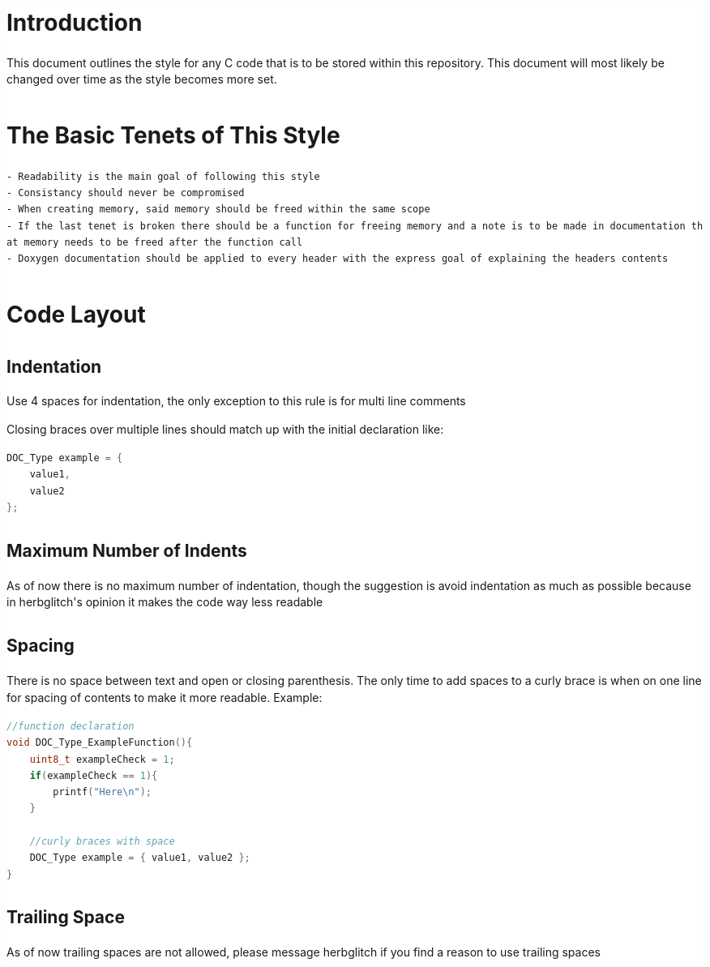 # Introduction
This document outlines the style for any C code that is to be stored within this repository. This document will most likely be changed over time as the style becomes more set.

# The Basic Tenets of This Style
    - Readability is the main goal of following this style
    - Consistancy should never be compromised
    - When creating memory, said memory should be freed within the same scope
    - If the last tenet is broken there should be a function for freeing memory and a note is to be made in documentation that memory needs to be freed after the function call
    - Doxygen documentation should be applied to every header with the express goal of explaining the headers contents

# Code Layout
## Indentation
Use 4 spaces for indentation, the only exception to this rule is for multi line comments

Closing braces over multiple lines should match up with the initial declaration like:
```c
DOC_Type example = {
    value1,
    value2
};
```

## Maximum Number of Indents
As of now there is no maximum number of indentation, though the suggestion is avoid indentation as much as possible because in herbglitch's opinion it makes the code way less readable

## Spacing
There is no space between text and open or closing parenthesis. The only time to add spaces to a curly brace is when on one line for spacing of contents to make it more readable. Example:
```c
//function declaration
void DOC_Type_ExampleFunction(){
    uint8_t exampleCheck = 1;
    if(exampleCheck == 1){
        printf("Here\n");
    }

    //curly braces with space
    DOC_Type example = { value1, value2 };
}
```

## Trailing Space
As of now trailing spaces are not allowed, please message herbglitch if you find a reason to use trailing spaces
